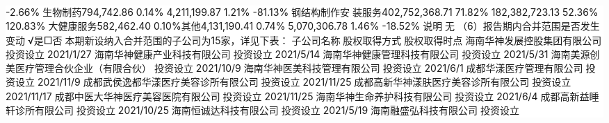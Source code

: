 -2.66%
生物制药794,742.86
0.14%
4,211,199.87
1.21%
-81.13%
钢结构制作安
装服务402,752,368.71
71.82%
182,382,723.13
52.36%
120.83%
大健康服务582,462.40
0.10%其他4,131,190.41
0.74%
5,070,306.78
1.46%
-18.52%
说明
无
（6）报告期内合并范围是否发生变动
√是□否
本期新设纳入合并范围的子公司为15家，详见下表：
子公司名称
股权取得方式
股权取得时点
海南华神发展控股集团有限公司
投资设立
2021/1/27
海南华神健康产业科技有限公司
投资设立
2021/5/14
海南华神健康管理科技有限公司
投资设立
2021/5/31
海南美源创美医疗管理合伙企业（有限合伙）
投资设立
2021/10/9
海南华神医美科技管理有限公司
投资设立
2021/6/1
成都华漾医疗管理有限公司
投资设立
2021/11/9
成都武侯逸都华漾医疗美容诊所有限公司
投资设立
2021/11/25
成都高新华神漾肤医疗美容诊所有限公司
投资设立
2021/11/17
成都中医大华神医疗美容医院有限公司
投资设立
2021/11/25
海南华神生命养护科技有限公司
投资设立
2021/6/4
成都高新益睡轩诊所有限公司
投资设立
2021/10/25
海南恒诚达科技有限公司
投资设立
2021/5/19
海南融盛弘科技有限公司
投资设立